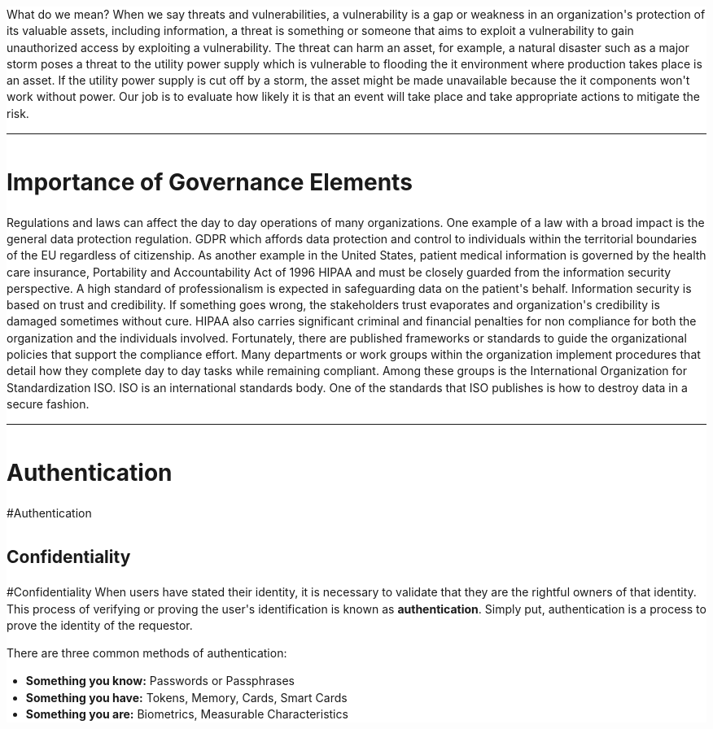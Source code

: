 What do we mean? When we say threats and vulnerabilities, a vulnerability is a gap or weakness in an organization's protection of its valuable assets, including information, a threat is something or someone that aims to exploit a vulnerability to gain unauthorized access by exploiting a vulnerability. The threat can harm an asset, for example, a natural disaster such as a major storm poses a threat to the utility power supply which is vulnerable to flooding the it environment where production takes place is an asset. If the utility power supply is cut off by a storm, the asset might be made unavailable because the it components won't work without power. Our job is to evaluate how likely it is that an event will take place and take appropriate actions to mitigate the risk.

---
# Importance of Governance Elements

Regulations and laws can affect the day to day operations of many organizations. One example of a law with a broad impact is the general data protection regulation. GDPR which affords data protection and control to individuals within the territorial boundaries of the EU regardless of citizenship. As another example in the United States, patient medical information is governed by the health care insurance, Portability and Accountability Act of 1996 HIPAA and must be closely guarded from the information security perspective. A high standard of professionalism is expected in safeguarding data on the patient's behalf. Information security is based on trust and credibility. If something goes wrong, the stakeholders trust evaporates and organization's credibility is damaged sometimes without cure. HIPAA also carries significant criminal and financial penalties for non compliance for both the organization and the individuals involved. Fortunately, there are published frameworks or standards to guide the organizational policies that support the compliance effort. Many departments or work groups within the organization implement procedures that detail how they complete day to day tasks while remaining compliant. Among these groups is the International Organization for Standardization ISO. ISO is an international standards body. One of the standards that ISO publishes is how to destroy data in a secure fashion.

---
# Authentication
#Authentication 
## Confidentiality
#Confidentiality 
When users have stated their identity, it is necessary to validate that they are the rightful owners of that identity. This process of verifying or proving the user's identification is known as **authentication**. Simply put, authentication is a process to prove the identity of the requestor.

There are three common methods of authentication:
- **Something you know:** Passwords or Passphrases
- **Something you have:** Tokens, Memory, Cards, Smart Cards
- **Something you are:** Biometrics, Measurable Characteristics